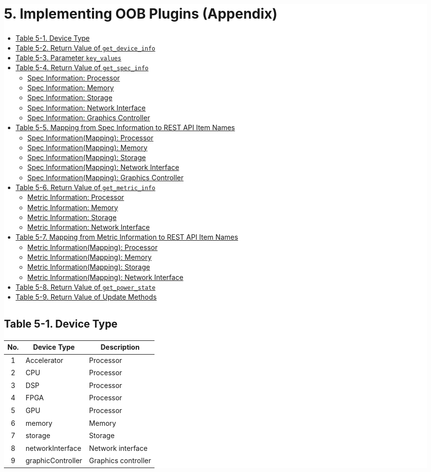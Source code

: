 # 5. Implementing OOB Plugins (Appendix)

- [Table 5-1. Device Type](#table-5-1-device-type)
- [Table 5-2. Return Value of `get_device_info`](#table-5-2-return-value-of-get_device_info)
- [Table 5-3. Parameter `key_values`](#table-5-3-parameter-key_values)
- [Table 5-4. Return Value of `get_spec_info`](#table-5-4-return-value-of-get_spec_info)
  - [Spec Information: Processor](#spec-information-processor)
  - [Spec Information: Memory](#spec-information-memory)
  - [Spec Information: Storage](#spec-information-storage)
  - [Spec Information: Network Interface](#spec-information-network-interface)
  - [Spec Information: Graphics Controller](#spec-information-graphics-controller)
- [Table 5-5. Mapping from Spec Information to REST API Item Names](#table-5-5-mapping-from-spec-information-to-rest-api-item-names)
  - [Spec Information(Mapping): Processor](#spec-informationmapping-processor)
  - [Spec Information(Mapping): Memory](#spec-informationmapping-memory)
  - [Spec Information(Mapping): Storage](#spec-informationmapping-storage)
  - [Spec Information(Mapping): Network Interface](#spec-informationmapping-network-interface)
  - [Spec Information(Mapping): Graphics Controller](#spec-informationmapping-graphics-controller)
- [Table 5-6. Return Value of `get_metric_info`](#table-5-6-return-value-of-get_metric_info)
  - [Metric Information: Processor](#metric-information-processor)
  - [Metric Information: Memory](#metric-information-memory)
  - [Metric Information: Storage](#metric-information-storage)
  - [Metric Information: Network Interface](#metric-information-network-interface)
- [Table 5-7. Mapping from Metric Information to REST API Item Names](#table-5-7-mapping-from-metric-information-to-rest-api-item-names)
  - [Metric Information(Mapping): Processor](#metric-informationmapping-processor)
  - [Metric Information(Mapping): Memory](#metric-informationmapping-memory)
  - [Metric Information(Mapping): Storage](#metric-informationmapping-storage)
  - [Metric Information(Mapping): Network Interface](#metric-informationmapping-network-interface)
- [Table 5-8. Return Value of `get_power_state`](#table-5-8-return-value-of-get_power_state)
- [Table 5-9. Return Value of Update Methods](#table-5-9-return-value-of-update-methods)

## Table 5-1. Device Type

|No.|Device Type       |Description
|:-:|------------------|--------------------------------------------------------
| 1 |Accelerator       |Processor
| 2 |CPU               |Processor
| 3 |DSP               |Processor
| 4 |FPGA              |Processor
| 5 |GPU               |Processor
| 6 |memory            |Memory
| 7 |storage           |Storage
| 8 |networkInterface  |Network interface
| 9 |graphicController |Graphics controller
